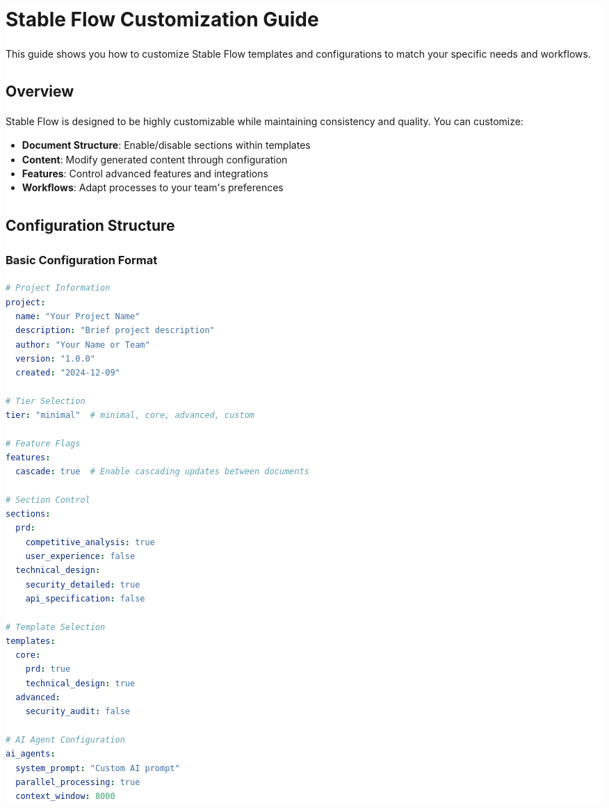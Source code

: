# Stable Flow Customization Guide

This guide shows you how to customize Stable Flow templates and configurations to match your specific needs and workflows.

## Overview

Stable Flow is designed to be highly customizable while maintaining consistency and quality. You can customize:

- **Document Structure**: Enable/disable sections within templates
- **Content**: Modify generated content through configuration
- **Features**: Control advanced features and integrations
- **Workflows**: Adapt processes to your team's preferences

## Configuration Structure

### Basic Configuration Format

```yaml
# Project Information
project:
  name: "Your Project Name"
  description: "Brief project description"
  author: "Your Name or Team"
  version: "1.0.0"
  created: "2024-12-09"

# Tier Selection
tier: "minimal"  # minimal, core, advanced, custom

# Feature Flags
features:
  cascade: true  # Enable cascading updates between documents

# Section Control
sections:
  prd:
    competitive_analysis: true
    user_experience: false
  technical_design:
    security_detailed: true
    api_specification: false

# Template Selection
templates:
  core:
    prd: true
    technical_design: true
  advanced:
    security_audit: false

# AI Agent Configuration
ai_agents:
  system_prompt: "Custom AI prompt"
  parallel_processing: true
  context_window: 8000
```
